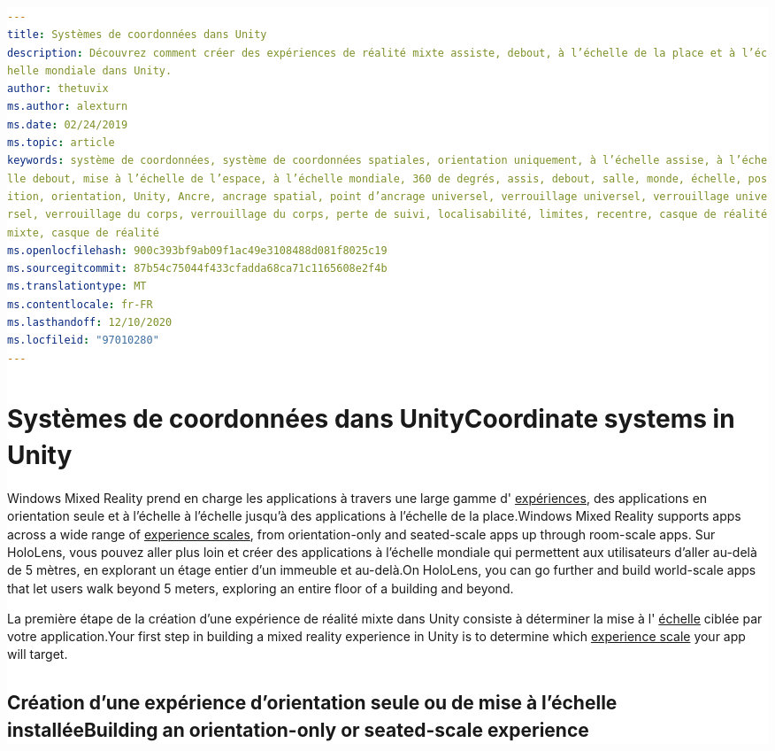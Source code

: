 ```yaml
---
title: Systèmes de coordonnées dans Unity
description: Découvrez comment créer des expériences de réalité mixte assiste, debout, à l’échelle de la place et à l’échelle mondiale dans Unity.
author: thetuvix
ms.author: alexturn
ms.date: 02/24/2019
ms.topic: article
keywords: système de coordonnées, système de coordonnées spatiales, orientation uniquement, à l’échelle assise, à l’échelle debout, mise à l’échelle de l’espace, à l’échelle mondiale, 360 de degrés, assis, debout, salle, monde, échelle, position, orientation, Unity, Ancre, ancrage spatial, point d’ancrage universel, verrouillage universel, verrouillage universel, verrouillage du corps, verrouillage du corps, perte de suivi, localisabilité, limites, recentre, casque de réalité mixte, casque de réalité
ms.openlocfilehash: 900c393bf9ab09f1ac49e3108488d081f8025c19
ms.sourcegitcommit: 87b54c75044f433cfadda68ca71c1165608e2f4b
ms.translationtype: MT
ms.contentlocale: fr-FR
ms.lasthandoff: 12/10/2020
ms.locfileid: "97010280"
---
```

# <a name="coordinate-systems-in-unity"></a><span data-ttu-id="2c5a9-104">Systèmes de coordonnées dans Unity</span><span class="sxs-lookup"><span data-stu-id="2c5a9-104">Coordinate systems in Unity</span></span>

<span data-ttu-id="2c5a9-105">Windows Mixed Reality prend en charge les applications à travers une large gamme d' [expériences](../../design/coordinate-systems.md), des applications en orientation seule et à l’échelle à l’échelle jusqu’à des applications à l’échelle de la place.</span><span class="sxs-lookup"><span data-stu-id="2c5a9-105">Windows Mixed Reality supports apps across a wide range of [experience scales](../../design/coordinate-systems.md), from orientation-only and seated-scale apps up through room-scale apps.</span></span> <span data-ttu-id="2c5a9-106">Sur HoloLens, vous pouvez aller plus loin et créer des applications à l’échelle mondiale qui permettent aux utilisateurs d’aller au-delà de 5 mètres, en explorant un étage entier d’un immeuble et au-delà.</span><span class="sxs-lookup"><span data-stu-id="2c5a9-106">On HoloLens, you can go further and build world-scale apps that let users walk beyond 5 meters, exploring an entire floor of a building and beyond.</span></span>

<span data-ttu-id="2c5a9-107">La première étape de la création d’une expérience de réalité mixte dans Unity consiste à déterminer la mise à l' [échelle](../../design/coordinate-systems.md) ciblée par votre application.</span><span class="sxs-lookup"><span data-stu-id="2c5a9-107">Your first step in building a mixed reality experience in Unity is to determine which [experience scale](../../design/coordinate-systems.md) your app will target.</span></span>

## <a name="building-an-orientation-only-or-seated-scale-experience"></a><span data-ttu-id="2c5a9-108">Création d’une expérience d’orientation seule ou de mise à l’échelle installée</span><span class="sxs-lookup"><span data-stu-id="2c5a9-108">Building an orientation-only or seated-scale experience</span></span>
